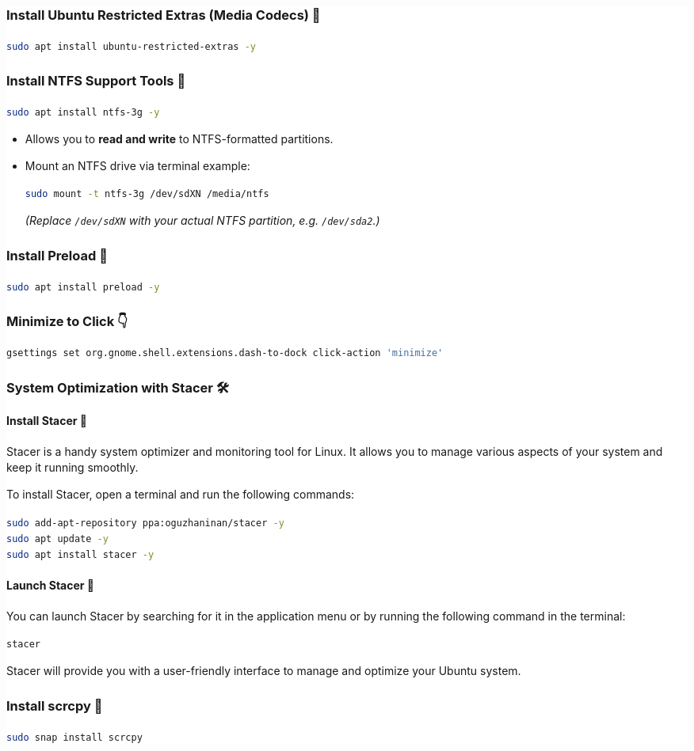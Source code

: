 ### Install Ubuntu Restricted Extras (Media Codecs) 🎥
```bash
sudo apt install ubuntu-restricted-extras -y
```

### Install NTFS Support Tools 💽

```bash
sudo apt install ntfs-3g -y
```

* Allows you to **read and write** to NTFS-formatted partitions.
* Mount an NTFS drive via terminal example:

  ```bash
  sudo mount -t ntfs-3g /dev/sdXN /media/ntfs
  ```

  *(Replace `/dev/sdXN` with your actual NTFS partition, e.g. `/dev/sda2`.)*

### Install Preload 🚀
```bash
sudo apt install preload -y
```

### Minimize to Click 👇
```bash
gsettings set org.gnome.shell.extensions.dash-to-dock click-action 'minimize'
```

### System Optimization with Stacer 🛠️

#### Install Stacer 🚀

Stacer is a handy system optimizer and monitoring tool for Linux. It allows you to manage various aspects of your system and keep it running smoothly.

To install Stacer, open a terminal and run the following commands:

```bash
sudo add-apt-repository ppa:oguzhaninan/stacer -y
sudo apt update -y
sudo apt install stacer -y
```

#### Launch Stacer 🚀

You can launch Stacer by searching for it in the application menu or by running the following command in the terminal:

```bash
stacer
```

Stacer will provide you with a user-friendly interface to manage and optimize your Ubuntu system.

### Install scrcpy 📱
```bash
sudo snap install scrcpy
```
